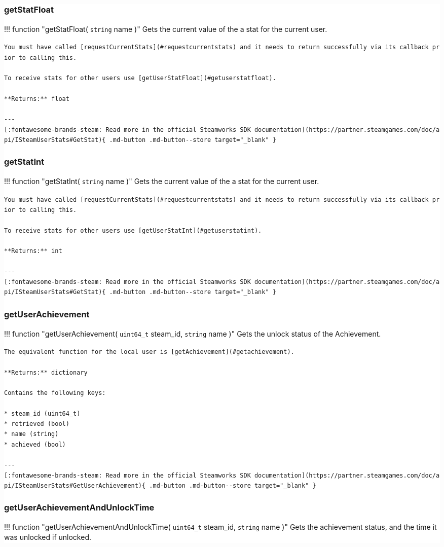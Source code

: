 ### getStatFloat

!!! function "getStatFloat( ```string``` name )"
	Gets the current value of the a stat for the current user.

	You must have called [requestCurrentStats](#requestcurrentstats) and it needs to return successfully via its callback prior to calling this.

	To receive stats for other users use [getUserStatFloat](#getuserstatfloat).

	**Returns:** float

    ---
    [:fontawesome-brands-steam: Read more in the official Steamworks SDK documentation](https://partner.steamgames.com/doc/api/ISteamUserStats#GetStat){ .md-button .md-button--store target="_blank" }

### getStatInt

!!! function "getStatInt( ```string``` name )"
	Gets the current value of the a stat for the current user.

	You must have called [requestCurrentStats](#requestcurrentstats) and it needs to return successfully via its callback prior to calling this.

	To receive stats for other users use [getUserStatInt](#getuserstatint).

	**Returns:** int

    ---
    [:fontawesome-brands-steam: Read more in the official Steamworks SDK documentation](https://partner.steamgames.com/doc/api/ISteamUserStats#GetStat){ .md-button .md-button--store target="_blank" }


### getUserAchievement

!!! function "getUserAchievement( ```uint64_t``` steam_id, ```string``` name )"
	Gets the unlock status of the Achievement.

	The equivalent function for the local user is [getAchievement](#getachievement).

	**Returns:** dictionary

	Contains the following keys:

	* steam_id (uint64_t)
	* retrieved (bool)
	* name (string)
	* achieved (bool)

	---
    [:fontawesome-brands-steam: Read more in the official Steamworks SDK documentation](https://partner.steamgames.com/doc/api/ISteamUserStats#GetUserAchievement){ .md-button .md-button--store target="_blank" }

### getUserAchievementAndUnlockTime

!!! function "getUserAchievementAndUnlockTime( ```uint64_t``` steam_id, ```string``` name )"
	Gets the achievement status, and the time it was unlocked if unlocked.
